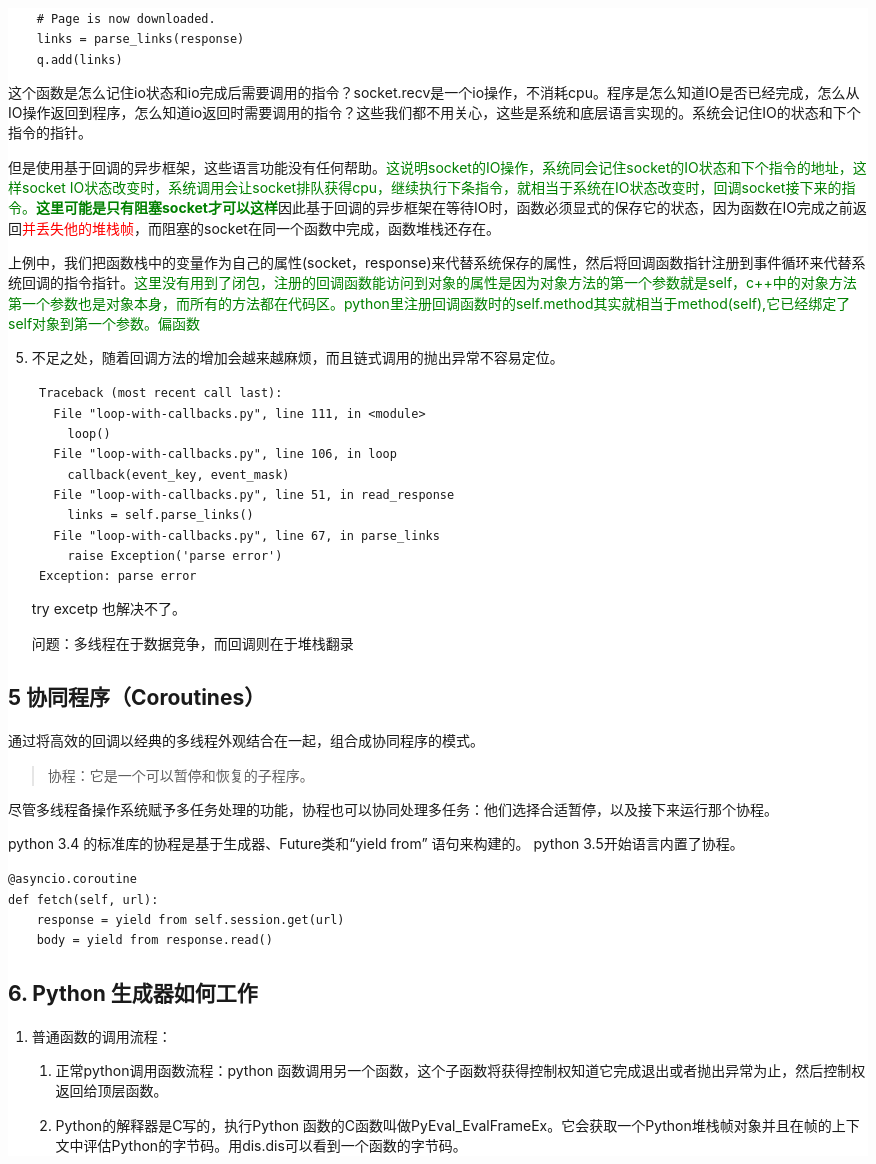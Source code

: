 	    # Page is now downloaded.
	    links = parse_links(response)
	    q.add(links)

这个函数是怎么记住io状态和io完成后需要调用的指令？socket.recv是一个io操作，不消耗cpu。程序是怎么知道IO是否已经完成，怎么从IO操作返回到程序，怎么知道io返回时需要调用的指令？这些我们都不用关心，这些是系统和底层语言实现的。系统会记住IO的状态和下个指令的指针。

但是使用基于回调的异步框架，这些语言功能没有任何帮助。<font color=green>这说明socket的IO操作，系统同会记住socket的IO状态和下个指令的地址，这样socket IO状态改变时，系统调用会让socket排队获得cpu，继续执行下条指令，就相当于系统在IO状态改变时，回调socket接下来的指令。**这里可能是只有阻塞socket才可以这样**</font>因此基于回调的异步框架在等待IO时，函数必须显式的保存它的状态，因为函数在IO完成之前返回<font color=red>并丢失他的堆栈帧</font>，而阻塞的socket在同一个函数中完成，函数堆栈还存在。

上例中，我们把函数栈中的变量作为自己的属性(socket，response)来代替系统保存的属性，然后将回调函数指针注册到事件循环来代替系统回调的指令指针。<font color=green>这里没有用到了闭包，注册的回调函数能访问到对象的属性是因为对象方法的第一个参数就是self，c++中的对象方法第一个参数也是对象本身，而所有的方法都在代码区。python里注册回调函数时的self.method其实就相当于method(self),它已经绑定了self对象到第一个参数。偏函数</font>

5. 不足之处，随着回调方法的增加会越来越麻烦，而且链式调用的抛出异常不容易定位。
	
		Traceback (most recent call last):
		  File "loop-with-callbacks.py", line 111, in <module>
		    loop()
		  File "loop-with-callbacks.py", line 106, in loop
		    callback(event_key, event_mask)
		  File "loop-with-callbacks.py", line 51, in read_response
		    links = self.parse_links()
		  File "loop-with-callbacks.py", line 67, in parse_links
		    raise Exception('parse error')
		Exception: parse error
	
	try excetp 也解决不了。

	问题：多线程在于数据竞争，而回调则在于堆栈翻录

## 5 协同程序（Coroutines）
通过将高效的回调以经典的多线程外观结合在一起，组合成协同程序的模式。

> 协程：它是一个可以暂停和恢复的子程序。

尽管多线程备操作系统赋予多任务处理的功能，协程也可以协同处理多任务：他们选择合适暂停，以及接下来运行那个协程。

python 3.4 的标准库的协程是基于生成器、Future类和“yield from” 语句来构建的。
python 3.5开始语言内置了协程。

	@asyncio.coroutine
    def fetch(self, url):
        response = yield from self.session.get(url)
        body = yield from response.read()

## 6. Python 生成器如何工作

1. 普通函数的调用流程：

	1. 正常python调用函数流程：python 函数调用另一个函数，这个子函数将获得控制权知道它完成退出或者抛出异常为止，然后控制权返回给顶层函数。
	
	2. Python的解释器是C写的，执行Python 函数的C函数叫做PyEval_EvalFrameEx。它会获取一个Python堆栈帧对象并且在帧的上下文中评估Python的字节码。用dis.dis可以看到一个函数的字节码。
	